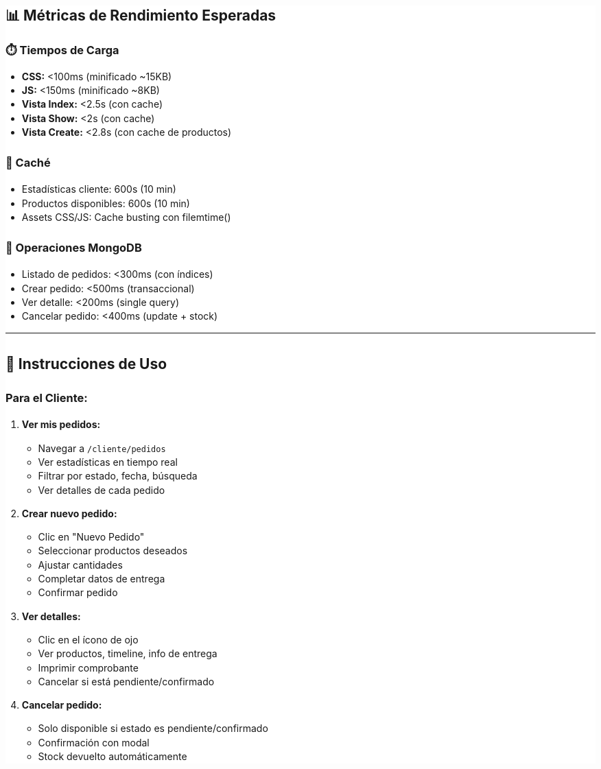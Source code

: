 
## 📊 Métricas de Rendimiento Esperadas

### ⏱️ Tiempos de Carga
- **CSS:** <100ms (minificado ~15KB)
- **JS:** <150ms (minificado ~8KB)
- **Vista Index:** <2.5s (con cache)
- **Vista Show:** <2s (con cache)
- **Vista Create:** <2.8s (con cache de productos)

### 💾 Caché
- Estadísticas cliente: 600s (10 min)
- Productos disponibles: 600s (10 min)
- Assets CSS/JS: Cache busting con filemtime()

### 🔄 Operaciones MongoDB
- Listado de pedidos: <300ms (con índices)
- Crear pedido: <500ms (transaccional)
- Ver detalle: <200ms (single query)
- Cancelar pedido: <400ms (update + stock)

---

## 🚀 Instrucciones de Uso

### Para el Cliente:

1. **Ver mis pedidos:**
   - Navegar a `/cliente/pedidos`
   - Ver estadísticas en tiempo real
   - Filtrar por estado, fecha, búsqueda
   - Ver detalles de cada pedido

2. **Crear nuevo pedido:**
   - Clic en "Nuevo Pedido"
   - Seleccionar productos deseados
   - Ajustar cantidades
   - Completar datos de entrega
   - Confirmar pedido

3. **Ver detalles:**
   - Clic en el ícono de ojo
   - Ver productos, timeline, info de entrega
   - Imprimir comprobante
   - Cancelar si está pendiente/confirmado

4. **Cancelar pedido:**
   - Solo disponible si estado es pendiente/confirmado
   - Confirmación con modal
   - Stock devuelto automáticamente
